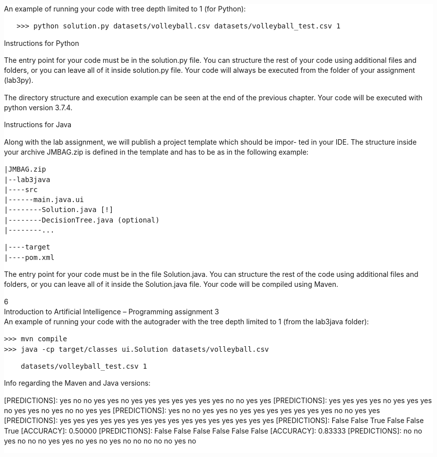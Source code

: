 An example of running your code with tree depth limited to 1 (for Python):

<pre>   &gt;&gt;&gt; python solution.py datasets/volleyball.csv datasets/volleyball_test.csv 1
</pre>
Instructions for Python

The entry point for your code must be in the solution.py file. You can structure the rest of your code using additional files and folders, or you can leave all of it inside solution.py file. Your code will always be executed from the folder of your assignment (lab3py).

The directory structure and execution example can be seen at the end of the previous chapter. Your code will be executed with python version 3.7.4.

Instructions for Java

Along with the lab assignment, we will publish a project template which should be impor- ted in your IDE. The structure inside your archive JMBAG.zip is defined in the template and has to be as in the following example:

<pre>|JMBAG.zip
|--lab3java
|----src
|------main.java.ui
|--------Solution.java [!]
|--------DecisionTree.java (optional)
|--------...
</pre>
<pre>|----target
|----pom.xml
</pre>
The entry point for your code must be in the file Solution.java. You can structure the rest of the code using additional files and folders, or you can leave all of it inside the Solution.java file. Your code will be compiled using Maven.

</div>
</div>
<div class="layoutArea">
<div class="column">
6

</div>
</div>
</div>
<div class="page" title="Page 7">
<div class="layoutArea">
<div class="column">
Introduction to Artificial Intelligence – Programming assignment 3

</div>
</div>
<div class="layoutArea">
<div class="column">
An example of running your code with the autograder with the tree depth limited to 1 (from the lab3java folder):

<pre>&gt;&gt;&gt; mvn compile
&gt;&gt;&gt; java -cp target/classes ui.Solution datasets/volleyball.csv
</pre>
<pre>    datasets/volleyball_test.csv 1
</pre>
Info regarding the Maven and Java versions:


[CONFUSION_MATRIX]: 47
[PREDICTIONS]: yes no no yes yes no yes yes yes yes yes yes yes no no yes yes
[PREDICTIONS]: yes yes yes yes no yes yes yes no yes yes no yes no no yes yes
[PREDICTIONS]: yes no no yes yes no yes yes yes yes yes yes yes no no yes yes
[PREDICTIONS]: yes yes yes yes yes yes yes yes yes yes yes yes yes yes yes yes
[PREDICTIONS]: False False True False False True [ACCURACY]: 0.50000
[PREDICTIONS]: False False False False False False [ACCURACY]: 0.83333
[PREDICTIONS]: no no yes no no no yes yes no yes no yes no no no no no yes no